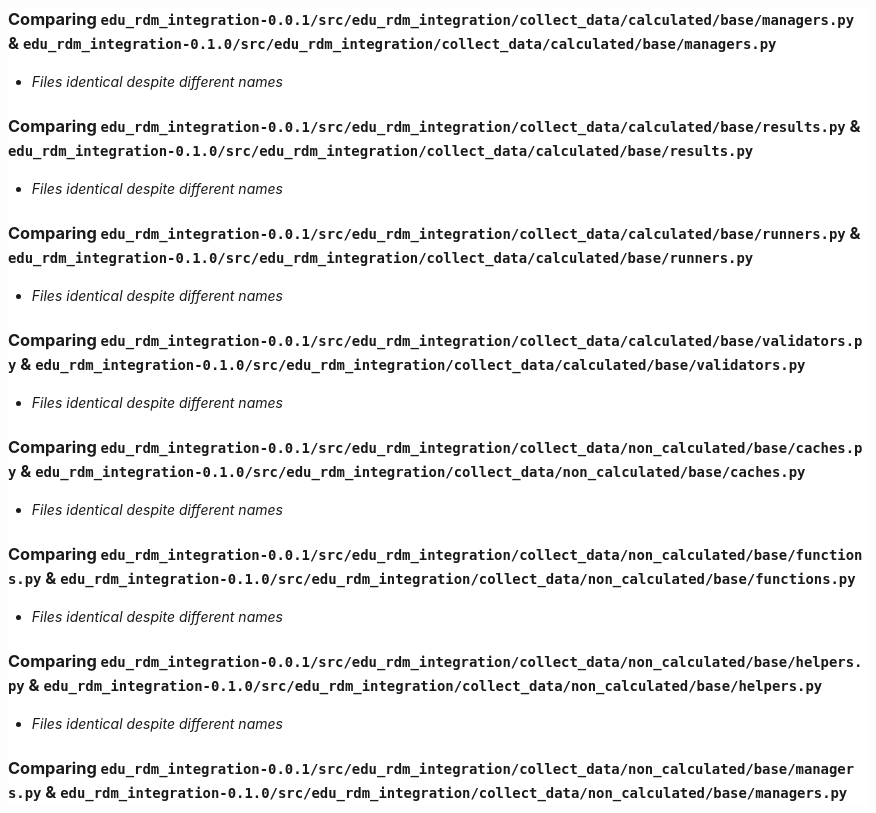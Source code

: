 ### Comparing `edu_rdm_integration-0.0.1/src/edu_rdm_integration/collect_data/calculated/base/managers.py` & `edu_rdm_integration-0.1.0/src/edu_rdm_integration/collect_data/calculated/base/managers.py`

 * *Files identical despite different names*

### Comparing `edu_rdm_integration-0.0.1/src/edu_rdm_integration/collect_data/calculated/base/results.py` & `edu_rdm_integration-0.1.0/src/edu_rdm_integration/collect_data/calculated/base/results.py`

 * *Files identical despite different names*

### Comparing `edu_rdm_integration-0.0.1/src/edu_rdm_integration/collect_data/calculated/base/runners.py` & `edu_rdm_integration-0.1.0/src/edu_rdm_integration/collect_data/calculated/base/runners.py`

 * *Files identical despite different names*

### Comparing `edu_rdm_integration-0.0.1/src/edu_rdm_integration/collect_data/calculated/base/validators.py` & `edu_rdm_integration-0.1.0/src/edu_rdm_integration/collect_data/calculated/base/validators.py`

 * *Files identical despite different names*

### Comparing `edu_rdm_integration-0.0.1/src/edu_rdm_integration/collect_data/non_calculated/base/caches.py` & `edu_rdm_integration-0.1.0/src/edu_rdm_integration/collect_data/non_calculated/base/caches.py`

 * *Files identical despite different names*

### Comparing `edu_rdm_integration-0.0.1/src/edu_rdm_integration/collect_data/non_calculated/base/functions.py` & `edu_rdm_integration-0.1.0/src/edu_rdm_integration/collect_data/non_calculated/base/functions.py`

 * *Files identical despite different names*

### Comparing `edu_rdm_integration-0.0.1/src/edu_rdm_integration/collect_data/non_calculated/base/helpers.py` & `edu_rdm_integration-0.1.0/src/edu_rdm_integration/collect_data/non_calculated/base/helpers.py`

 * *Files identical despite different names*

### Comparing `edu_rdm_integration-0.0.1/src/edu_rdm_integration/collect_data/non_calculated/base/managers.py` & `edu_rdm_integration-0.1.0/src/edu_rdm_integration/collect_data/non_calculated/base/managers.py`

